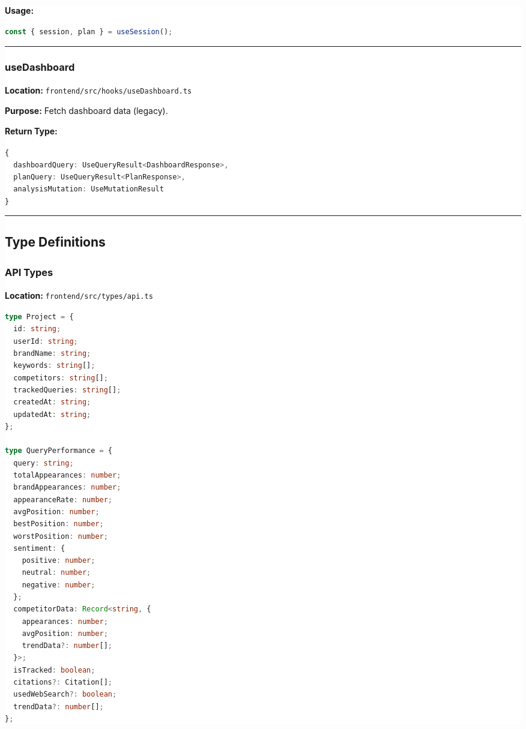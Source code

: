 **Usage:**

```typescript
const { session, plan } = useSession();
```

---

### useDashboard

**Location:** `frontend/src/hooks/useDashboard.ts`

**Purpose:** Fetch dashboard data (legacy).

**Return Type:**

```typescript
{
  dashboardQuery: UseQueryResult<DashboardResponse>,
  planQuery: UseQueryResult<PlanResponse>,
  analysisMutation: UseMutationResult
}
```

---

## Type Definitions

### API Types

**Location:** `frontend/src/types/api.ts`

```typescript
type Project = {
  id: string;
  userId: string;
  brandName: string;
  keywords: string[];
  competitors: string[];
  trackedQueries: string[];
  createdAt: string;
  updatedAt: string;
};

type QueryPerformance = {
  query: string;
  totalAppearances: number;
  brandAppearances: number;
  appearanceRate: number;
  avgPosition: number;
  bestPosition: number;
  worstPosition: number;
  sentiment: {
    positive: number;
    neutral: number;
    negative: number;
  };
  competitorData: Record<string, {
    appearances: number;
    avgPosition: number;
    trendData?: number[];
  }>;
  isTracked: boolean;
  citations?: Citation[];
  usedWebSearch?: boolean;
  trendData?: number[];
};
```